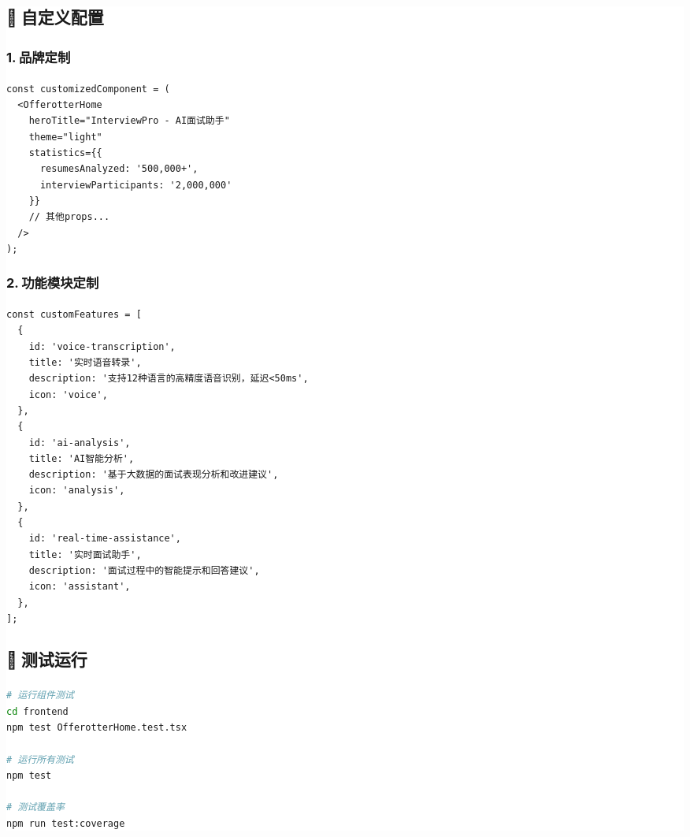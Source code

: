 ## 🎨 自定义配置

### 1. 品牌定制

```tsx
const customizedComponent = (
  <OfferotterHome
    heroTitle="InterviewPro - AI面试助手"
    theme="light"
    statistics={{
      resumesAnalyzed: '500,000+',
      interviewParticipants: '2,000,000'
    }}
    // 其他props...
  />
);
```

### 2. 功能模块定制

```tsx
const customFeatures = [
  {
    id: 'voice-transcription',
    title: '实时语音转录',
    description: '支持12种语言的高精度语音识别，延迟<50ms',
    icon: 'voice',
  },
  {
    id: 'ai-analysis',
    title: 'AI智能分析',
    description: '基于大数据的面试表现分析和改进建议',
    icon: 'analysis',
  },
  {
    id: 'real-time-assistance',
    title: '实时面试助手',
    description: '面试过程中的智能提示和回答建议',
    icon: 'assistant',
  },
];
```

## 🧪 测试运行

```bash
# 运行组件测试
cd frontend
npm test OfferotterHome.test.tsx

# 运行所有测试
npm test

# 测试覆盖率
npm run test:coverage
```
